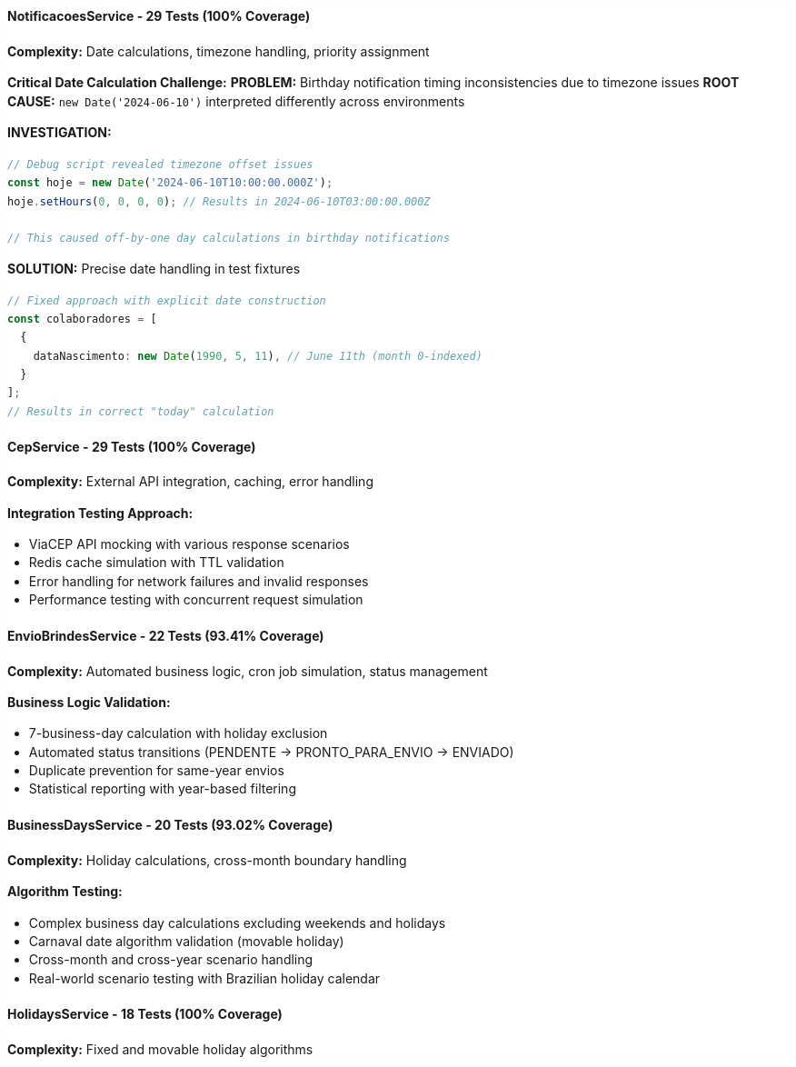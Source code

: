 #### **NotificacoesService - 29 Tests (100% Coverage)**
**Complexity:** Date calculations, timezone handling, priority assignment

**Critical Date Calculation Challenge:**
**PROBLEM:** Birthday notification timing inconsistencies due to timezone issues
**ROOT CAUSE:** `new Date('2024-06-10')` interpreted differently across environments

**INVESTIGATION:**
```javascript
// Debug script revealed timezone offset issues
const hoje = new Date('2024-06-10T10:00:00.000Z');
hoje.setHours(0, 0, 0, 0); // Results in 2024-06-10T03:00:00.000Z

// This caused off-by-one day calculations in birthday notifications
```

**SOLUTION:** Precise date handling in test fixtures
```typescript
// Fixed approach with explicit date construction
const colaboradores = [
  {
    dataNascimento: new Date(1990, 5, 11), // June 11th (month 0-indexed)
  }
];
// Results in correct "today" calculation
```

#### **CepService - 29 Tests (100% Coverage)**
**Complexity:** External API integration, caching, error handling

**Integration Testing Approach:**
- ViaCEP API mocking with various response scenarios
- Redis cache simulation with TTL validation
- Error handling for network failures and invalid responses
- Performance testing with concurrent request simulation

#### **EnvioBrindesService - 22 Tests (93.41% Coverage)**
**Complexity:** Automated business logic, cron job simulation, status management

**Business Logic Validation:**
- 7-business-day calculation with holiday exclusion
- Automated status transitions (PENDENTE → PRONTO_PARA_ENVIO → ENVIADO)
- Duplicate prevention for same-year envios
- Statistical reporting with year-based filtering

#### **BusinessDaysService - 20 Tests (93.02% Coverage)**
**Complexity:** Holiday calculations, cross-month boundary handling

**Algorithm Testing:**
- Complex business day calculations excluding weekends and holidays
- Carnaval date algorithm validation (movable holiday)
- Cross-month and cross-year scenario handling
- Real-world scenario testing with Brazilian holiday calendar

#### **HolidaysService - 18 Tests (100% Coverage)**
**Complexity:** Fixed and movable holiday algorithms
